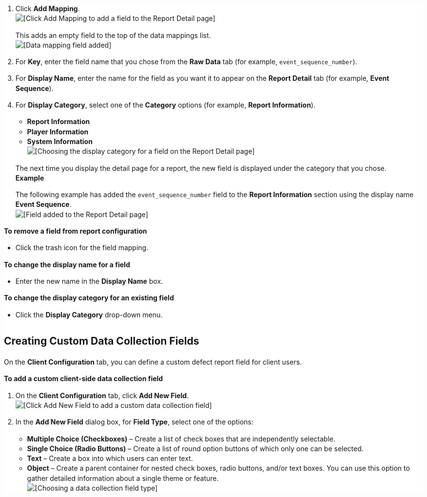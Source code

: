 1. Click **Add Mapping**\.  
![\[Click Add Mapping to add a field to the Report Detail page\]](/images/cloud_canvas/cloud-canvas-cloud-gem-defect-reporter-cgp-26.png)

   This adds an empty field to the top of the data mappings list\.  
![\[Data mapping field added\]](/images/cloud_canvas/cloud-canvas-cloud-gem-defect-reporter-cgp-27.png)

1. For **Key**, enter the field name that you chose from the **Raw Data** tab \(for example, `event_sequence_number`\)\.

1. For **Display Name**, enter the name for the field as you want it to appear on the **Report Detail** tab \(for example, **Event Sequence**\)\.

1. For **Display Category**, select one of the **Category** options \(for example, **Report Information**\)\. 
   + **Report Information**
   + **Player Information**
   + **System Information**  
![\[Choosing the display category for a field on the Report Detail page\]](/images/cloud_canvas/cloud-canvas-cloud-gem-defect-reporter-cgp-28.png)

   The next time you display the detail page for a report, the new field is displayed under the category that you chose\.   
**Example**  

   The following example has added the `event_sequence_number` field to the **Report Information** section using the display name **Event Sequence**\.  
![\[Field added to the Report Detail page\]](/images/cloud_canvas/cloud-canvas-cloud-gem-defect-reporter-cgp-29.png)

**To remove a field from report configuration**
+ Click the trash icon for the field mapping\.

**To change the display name for a field**
+ Enter the new name in the **Display Name** box\.

**To change the display category for an existing field**
+ Click the **Display Category** drop\-down menu\.

## Creating Custom Data Collection Fields<a name="cloud-canvas-cloud-gem-defect-reporter-cgp-custom-data-collection-fields-creating"></a>

On the **Client Configuration** tab, you can define a custom defect report field for client users\.

**To add a custom client\-side data collection field**

1. On the **Client Configuration** tab, click **Add New Field**\.  
![\[Click Add New Field to add a custom data collection field\]](/images/cloud_canvas/cloud-canvas-cloud-gem-defect-reporter-cgp-30.png)

1. In the **Add New Field** dialog box, for **Field Type**, select one of the options:
   + **Multiple Choice \(Checkboxes\)** – Create a list of check boxes that are independently selectable\.
   + **Single Choice \(Radio Buttons\)** – Create a list of round option buttons of which only one can be selected\. 
   + **Text** – Create a box into which users can enter text\.
   + **Object** – Create a parent container for nested check boxes, radio buttons, and/or text boxes\. You can use this option to gather detailed information about a single theme or feature\.  
![\[Choosing a data collection field type\]](/images/cloud_canvas/cloud-canvas-cloud-gem-defect-reporter-cgp-31.png)
